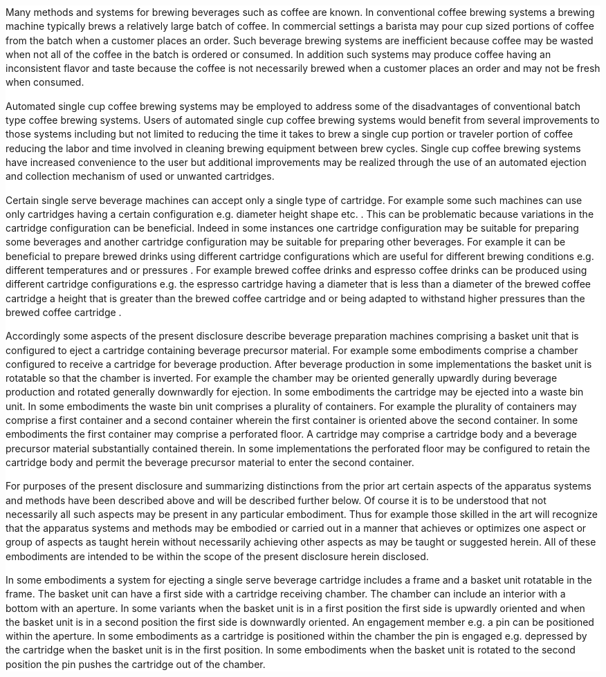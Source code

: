 Many methods and systems for brewing beverages such as coffee are known. In conventional coffee brewing systems a brewing machine typically brews a relatively large batch of coffee. In commercial settings a barista may pour cup sized portions of coffee from the batch when a customer places an order. Such beverage brewing systems are inefficient because coffee may be wasted when not all of the coffee in the batch is ordered or consumed. In addition such systems may produce coffee having an inconsistent flavor and taste because the coffee is not necessarily brewed when a customer places an order and may not be fresh when consumed.

Automated single cup coffee brewing systems may be employed to address some of the disadvantages of conventional batch type coffee brewing systems. Users of automated single cup coffee brewing systems would benefit from several improvements to those systems including but not limited to reducing the time it takes to brew a single cup portion or traveler portion of coffee reducing the labor and time involved in cleaning brewing equipment between brew cycles. Single cup coffee brewing systems have increased convenience to the user but additional improvements may be realized through the use of an automated ejection and collection mechanism of used or unwanted cartridges.

Certain single serve beverage machines can accept only a single type of cartridge. For example some such machines can use only cartridges having a certain configuration e.g. diameter height shape etc. . This can be problematic because variations in the cartridge configuration can be beneficial. Indeed in some instances one cartridge configuration may be suitable for preparing some beverages and another cartridge configuration may be suitable for preparing other beverages. For example it can be beneficial to prepare brewed drinks using different cartridge configurations which are useful for different brewing conditions e.g. different temperatures and or pressures . For example brewed coffee drinks and espresso coffee drinks can be produced using different cartridge configurations e.g. the espresso cartridge having a diameter that is less than a diameter of the brewed coffee cartridge a height that is greater than the brewed coffee cartridge and or being adapted to withstand higher pressures than the brewed coffee cartridge .

Accordingly some aspects of the present disclosure describe beverage preparation machines comprising a basket unit that is configured to eject a cartridge containing beverage precursor material. For example some embodiments comprise a chamber configured to receive a cartridge for beverage production. After beverage production in some implementations the basket unit is rotatable so that the chamber is inverted. For example the chamber may be oriented generally upwardly during beverage production and rotated generally downwardly for ejection. In some embodiments the cartridge may be ejected into a waste bin unit. In some embodiments the waste bin unit comprises a plurality of containers. For example the plurality of containers may comprise a first container and a second container wherein the first container is oriented above the second container. In some embodiments the first container may comprise a perforated floor. A cartridge may comprise a cartridge body and a beverage precursor material substantially contained therein. In some implementations the perforated floor may be configured to retain the cartridge body and permit the beverage precursor material to enter the second container.

For purposes of the present disclosure and summarizing distinctions from the prior art certain aspects of the apparatus systems and methods have been described above and will be described further below. Of course it is to be understood that not necessarily all such aspects may be present in any particular embodiment. Thus for example those skilled in the art will recognize that the apparatus systems and methods may be embodied or carried out in a manner that achieves or optimizes one aspect or group of aspects as taught herein without necessarily achieving other aspects as may be taught or suggested herein. All of these embodiments are intended to be within the scope of the present disclosure herein disclosed.

In some embodiments a system for ejecting a single serve beverage cartridge includes a frame and a basket unit rotatable in the frame. The basket unit can have a first side with a cartridge receiving chamber. The chamber can include an interior with a bottom with an aperture. In some variants when the basket unit is in a first position the first side is upwardly oriented and when the basket unit is in a second position the first side is downwardly oriented. An engagement member e.g. a pin can be positioned within the aperture. In some embodiments as a cartridge is positioned within the chamber the pin is engaged e.g. depressed by the cartridge when the basket unit is in the first position. In some embodiments when the basket unit is rotated to the second position the pin pushes the cartridge out of the chamber.
